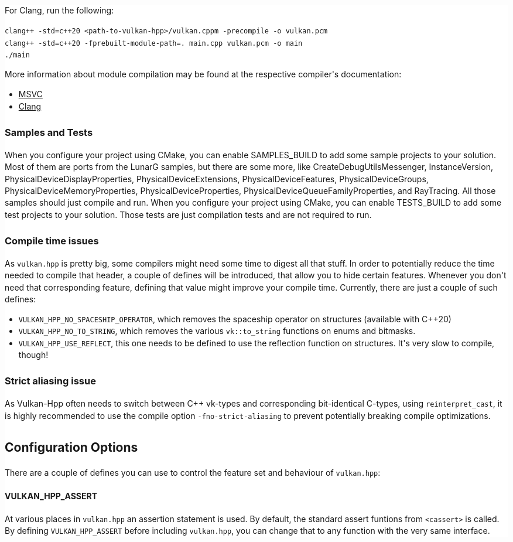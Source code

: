 For Clang, run the following:

```shell
clang++ -std=c++20 <path-to-vulkan-hpp>/vulkan.cppm -precompile -o vulkan.pcm
clang++ -std=c++20 -fprebuilt-module-path=. main.cpp vulkan.pcm -o main
./main
```

More information about module compilation may be found at the respective compiler's documentation:

* [MSVC](https://learn.microsoft.com/en-us/cpp/cpp/modules-cpp?view=msvc-170)
* [Clang](https://clang.llvm.org/docs/StandardCPlusPlusModules.html)

### Samples and Tests <a id='samples_and_tests'>

When you configure your project using CMake, you can enable SAMPLES_BUILD to add some sample projects to your solution. Most of them are ports from the LunarG samples, but there are some more, like CreateDebugUtilsMessenger, InstanceVersion, PhysicalDeviceDisplayProperties, PhysicalDeviceExtensions, PhysicalDeviceFeatures, PhysicalDeviceGroups, PhysicalDeviceMemoryProperties, PhysicalDeviceProperties, PhysicalDeviceQueueFamilyProperties, and RayTracing. All those samples should just compile and run.
When you configure your project using CMake, you can enable TESTS_BUILD to add some test projects to your solution. Those tests are just compilation tests and are not required to run.

### Compile time issues <a id='compile_time_issues'>

As `vulkan.hpp` is pretty big, some compilers might need some time to digest all that stuff. In order to potentially reduce the time needed to compile that header, a couple of defines will be introduced, that allow you to hide certain features. Whenever you don't need that corresponding feature, defining that value might improve your compile time.
Currently, there are just a couple of such defines:
- `VULKAN_HPP_NO_SPACESHIP_OPERATOR`, which removes the spaceship operator on structures (available with C++20)
- `VULKAN_HPP_NO_TO_STRING`, which removes the various `vk::to_string` functions on enums and bitmasks.
- `VULKAN_HPP_USE_REFLECT`, this one needs to be defined to use the reflection function on structures. It's very slow to compile, though!

### Strict aliasing issue <a id='strict_aliasing_issue'>

As Vulkan-Hpp often needs to switch between C++ vk-types and corresponding bit-identical C-types, using `reinterpret_cast`, it is highly recommended to use the compile option `-fno-strict-aliasing` to prevent potentially breaking compile optimizations.

## Configuration Options <a id='options'>

There are a couple of defines you can use to control the feature set and behaviour of `vulkan.hpp`:

#### VULKAN_HPP_ASSERT <a id='assert'>

At various places in `vulkan.hpp` an assertion statement is used. By default, the standard assert funtions from `<cassert>` is called. By defining `VULKAN_HPP_ASSERT` before including `vulkan.hpp`, you can change that to any function with the very same interface.
